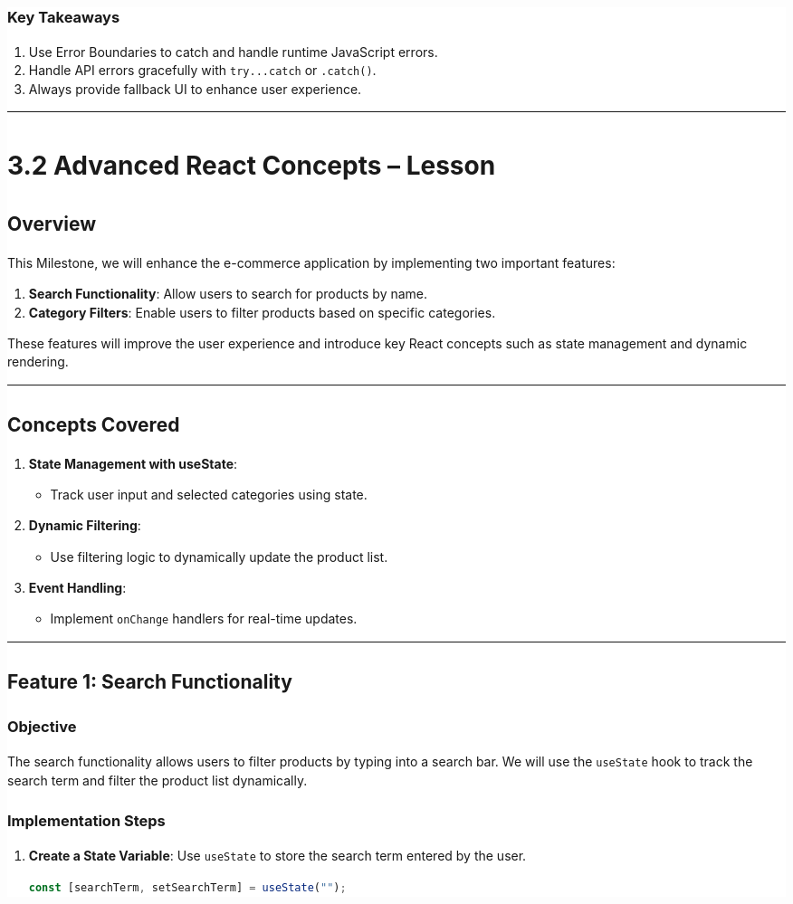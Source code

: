 
### **Key Takeaways**

1. Use Error Boundaries to catch and handle runtime JavaScript errors.
2. Handle API errors gracefully with `try...catch` or `.catch()`.
3. Always provide fallback UI to enhance user experience.

---

# **3.2 Advanced React Concepts – Lesson**

## **Overview**

This Milestone, we will enhance the e-commerce application by implementing two important features:

1. **Search Functionality**: Allow users to search for products by name.
2. **Category Filters**: Enable users to filter products based on specific categories.

These features will improve the user experience and introduce key React concepts such as state management and dynamic rendering.

---

## **Concepts Covered**

1. **State Management with useState**:

   - Track user input and selected categories using state.

2. **Dynamic Filtering**:

   - Use filtering logic to dynamically update the product list.

3. **Event Handling**:
   - Implement `onChange` handlers for real-time updates.

---

## **Feature 1: Search Functionality**

### **Objective**

The search functionality allows users to filter products by typing into a search bar. We will use the `useState` hook to track the search term and filter the product list dynamically.

### **Implementation Steps**

1. **Create a State Variable**:
   Use `useState` to store the search term entered by the user.

   ```jsx
   const [searchTerm, setSearchTerm] = useState("");
   ```
